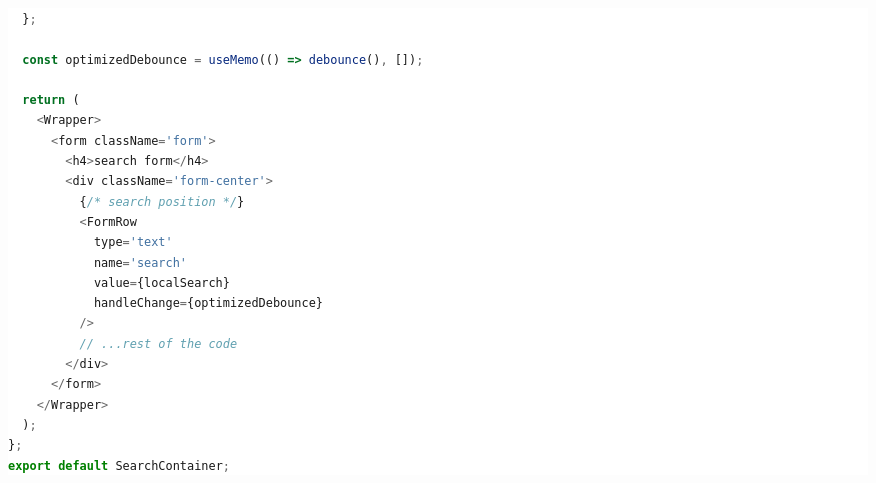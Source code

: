 ```js
  };

  const optimizedDebounce = useMemo(() => debounce(), []);

  return (
    <Wrapper>
      <form className='form'>
        <h4>search form</h4>
        <div className='form-center'>
          {/* search position */}
          <FormRow
            type='text'
            name='search'
            value={localSearch}
            handleChange={optimizedDebounce}
          />
          // ...rest of the code
        </div>
      </form>
    </Wrapper>
  );
};
export default SearchContainer;
```
